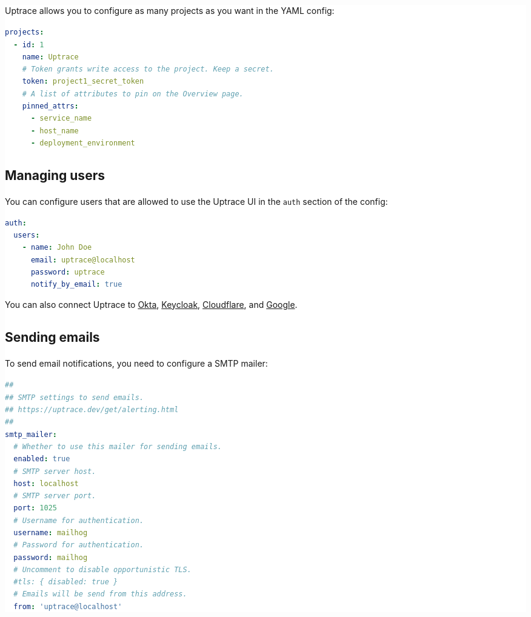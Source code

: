 Uptrace allows you to configure as many projects as you want in the YAML config:

```yaml
projects:
  - id: 1
    name: Uptrace
    # Token grants write access to the project. Keep a secret.
    token: project1_secret_token
    # A list of attributes to pin on the Overview page.
    pinned_attrs:
      - service_name
      - host_name
      - deployment_environment
```

## Managing users

You can configure users that are allowed to use the Uptrace UI in the `auth` section of the config:

```yaml
auth:
  users:
    - name: John Doe
      email: uptrace@localhost
      password: uptrace
      notify_by_email: true
```

You can also connect Uptrace to [Okta](sso/okta.md), [Keycloak](sso/keycloak.md), [Cloudflare](sso/cloudflare.md), and [Google](sso/google.md).

## Sending emails

To send email notifications, you need to configure a SMTP mailer:

```yaml
##
## SMTP settings to send emails.
## https://uptrace.dev/get/alerting.html
##
smtp_mailer:
  # Whether to use this mailer for sending emails.
  enabled: true
  # SMTP server host.
  host: localhost
  # SMTP server port.
  port: 1025
  # Username for authentication.
  username: mailhog
  # Password for authentication.
  password: mailhog
  # Uncomment to disable opportunistic TLS.
  #tls: { disabled: true }
  # Emails will be send from this address.
  from: 'uptrace@localhost'
```
